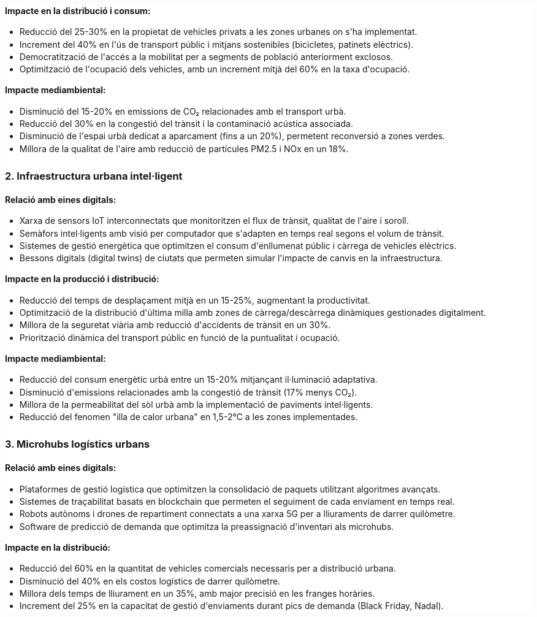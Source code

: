 **Impacte en la distribució i consum:**
- Reducció del 25-30% en la propietat de vehicles privats a les zones urbanes on s'ha implementat.
- Increment del 40% en l'ús de transport públic i mitjans sostenibles (bicicletes, patinets elèctrics).
- Democratització de l'accés a la mobilitat per a segments de població anteriorment exclosos.
- Optimització de l'ocupació dels vehicles, amb un increment mitjà del 60% en la taxa d'ocupació.

**Impacte mediambiental:**
- Disminució del 15-20% en emissions de CO₂ relacionades amb el transport urbà.
- Reducció del 30% en la congestió del trànsit i la contaminació acústica associada.
- Disminució de l'espai urbà dedicat a aparcament (fins a un 20%), permetent reconversió a zones verdes.
- Millora de la qualitat de l'aire amb reducció de partícules PM2.5 i NOx en un 18%.

### 2. Infraestructura urbana intel·ligent

**Relació amb eines digitals:**
- Xarxa de sensors IoT interconnectats que monitoritzen el flux de trànsit, qualitat de l'aire i soroll.
- Semàfors intel·ligents amb visió per computador que s'adapten en temps real segons el volum de trànsit.
- Sistemes de gestió energètica que optimitzen el consum d'enllumenat públic i càrrega de vehicles elèctrics.
- Bessons digitals (digital twins) de ciutats que permeten simular l'impacte de canvis en la infraestructura.

**Impacte en la producció i distribució:**
- Reducció del temps de desplaçament mitjà en un 15-25%, augmentant la productivitat.
- Optimització de la distribució d'última milla amb zones de càrrega/descàrrega dinàmiques gestionades digitalment.
- Millora de la seguretat viària amb reducció d'accidents de trànsit en un 30%.
- Priorització dinàmica del transport públic en funció de la puntualitat i ocupació.

**Impacte mediambiental:**
- Reducció del consum energètic urbà entre un 15-20% mitjançant il·luminació adaptativa.
- Disminució d'emissions relacionades amb la congestió de trànsit (17% menys CO₂).
- Millora de la permeabilitat del sòl urbà amb la implementació de paviments intel·ligents.
- Reducció del fenomen "illa de calor urbana" en 1,5-2°C a les zones implementades.

### 3. Microhubs logístics urbans

**Relació amb eines digitals:**
- Plataformes de gestió logística que optimitzen la consolidació de paquets utilitzant algoritmes avançats.
- Sistemes de traçabilitat basats en blockchain que permeten el seguiment de cada enviament en temps real.
- Robots autònoms i drones de repartiment connectats a una xarxa 5G per a lliuraments de darrer quilòmetre.
- Software de predicció de demanda que optimitza la preassignació d'inventari als microhubs.

**Impacte en la distribució:**
- Reducció del 60% en la quantitat de vehicles comercials necessaris per a distribució urbana.
- Disminució del 40% en els costos logístics de darrer quilòmetre.
- Millora dels temps de lliurament en un 35%, amb major precisió en les franges horàries.
- Increment del 25% en la capacitat de gestió d'enviaments durant pics de demanda (Black Friday, Nadal).

